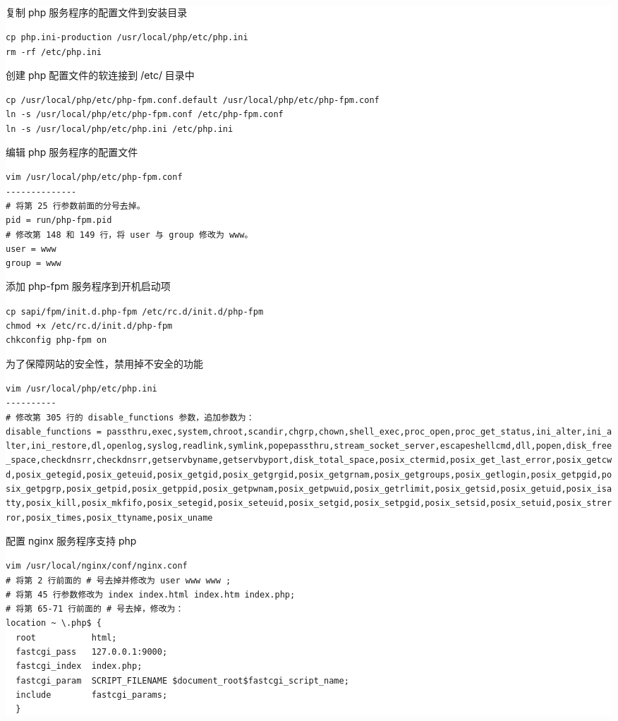 复制 php 服务程序的配置文件到安装目录

```
cp php.ini-production /usr/local/php/etc/php.ini
rm -rf /etc/php.ini
```

创建 php 配置文件的软连接到 /etc/ 目录中

```
cp /usr/local/php/etc/php-fpm.conf.default /usr/local/php/etc/php-fpm.conf
ln -s /usr/local/php/etc/php-fpm.conf /etc/php-fpm.conf
ln -s /usr/local/php/etc/php.ini /etc/php.ini
```

编辑 php 服务程序的配置文件

```
vim /usr/local/php/etc/php-fpm.conf
--------------
# 将第 25 行参数前面的分号去掉。
pid = run/php-fpm.pid
# 修改第 148 和 149 行，将 user 与 group 修改为 www。
user = www
group = www

```

添加 php-fpm 服务程序到开机启动项

```
cp sapi/fpm/init.d.php-fpm /etc/rc.d/init.d/php-fpm
chmod +x /etc/rc.d/init.d/php-fpm
chkconfig php-fpm on
```

为了保障网站的安全性，禁用掉不安全的功能

```
vim /usr/local/php/etc/php.ini
----------
# 修改第 305 行的 disable_functions 参数，追加参数为：
disable_functions = passthru,exec,system,chroot,scandir,chgrp,chown,shell_exec,proc_open,proc_get_status,ini_alter,ini_alter,ini_restore,dl,openlog,syslog,readlink,symlink,popepassthru,stream_socket_server,escapeshellcmd,dll,popen,disk_free_space,checkdnsrr,checkdnsrr,getservbyname,getservbyport,disk_total_space,posix_ctermid,posix_get_last_error,posix_getcwd,posix_getegid,posix_geteuid,posix_getgid,posix_getgrgid,posix_getgrnam,posix_getgroups,posix_getlogin,posix_getpgid,posix_getpgrp,posix_getpid,posix_getppid,posix_getpwnam,posix_getpwuid,posix_getrlimit,posix_getsid,posix_getuid,posix_isatty,posix_kill,posix_mkfifo,posix_setegid,posix_seteuid,posix_setgid,posix_setpgid,posix_setsid,posix_setuid,posix_strerror,posix_times,posix_ttyname,posix_uname
```

配置 nginx 服务程序支持 php

```
vim /usr/local/nginx/conf/nginx.conf
# 将第 2 行前面的 # 号去掉并修改为 user www www ;
# 将第 45 行参数修改为 index index.html index.htm index.php;
# 将第 65-71 行前面的 # 号去掉，修改为：
location ~ \.php$ {
  root           html;
  fastcgi_pass   127.0.0.1:9000;
  fastcgi_index  index.php;
  fastcgi_param  SCRIPT_FILENAME $document_root$fastcgi_script_name;
  include        fastcgi_params;
  }
```

